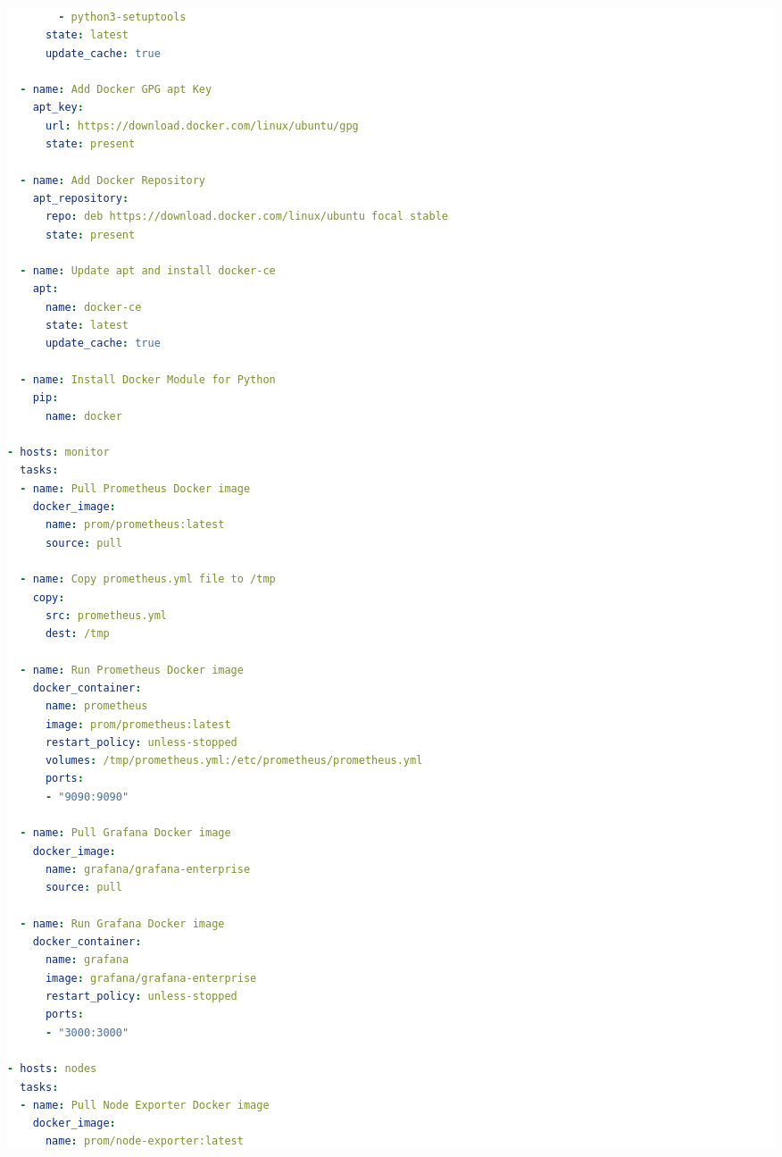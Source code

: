 ```yaml
        - python3-setuptools
      state: latest
      update_cache: true

  - name: Add Docker GPG apt Key
    apt_key:
      url: https://download.docker.com/linux/ubuntu/gpg
      state: present

  - name: Add Docker Repository
    apt_repository:
      repo: deb https://download.docker.com/linux/ubuntu focal stable
      state: present

  - name: Update apt and install docker-ce
    apt:
      name: docker-ce
      state: latest
      update_cache: true

  - name: Install Docker Module for Python
    pip:
      name: docker
      
- hosts: monitor
  tasks:
  - name: Pull Prometheus Docker image
    docker_image:
      name: prom/prometheus:latest
      source: pull
    
  - name: Copy prometheus.yml file to /tmp
    copy:
      src: prometheus.yml
      dest: /tmp
    
  - name: Run Prometheus Docker image
    docker_container:
      name: prometheus
      image: prom/prometheus:latest
      restart_policy: unless-stopped
      volumes: /tmp/prometheus.yml:/etc/prometheus/prometheus.yml
      ports:
      - "9090:9090"

  - name: Pull Grafana Docker image
    docker_image:
      name: grafana/grafana-enterprise
      source: pull
    
  - name: Run Grafana Docker image
    docker_container:
      name: grafana
      image: grafana/grafana-enterprise
      restart_policy: unless-stopped
      ports:
      - "3000:3000"
    
- hosts: nodes
  tasks:
  - name: Pull Node Exporter Docker image
    docker_image:
      name: prom/node-exporter:latest
```